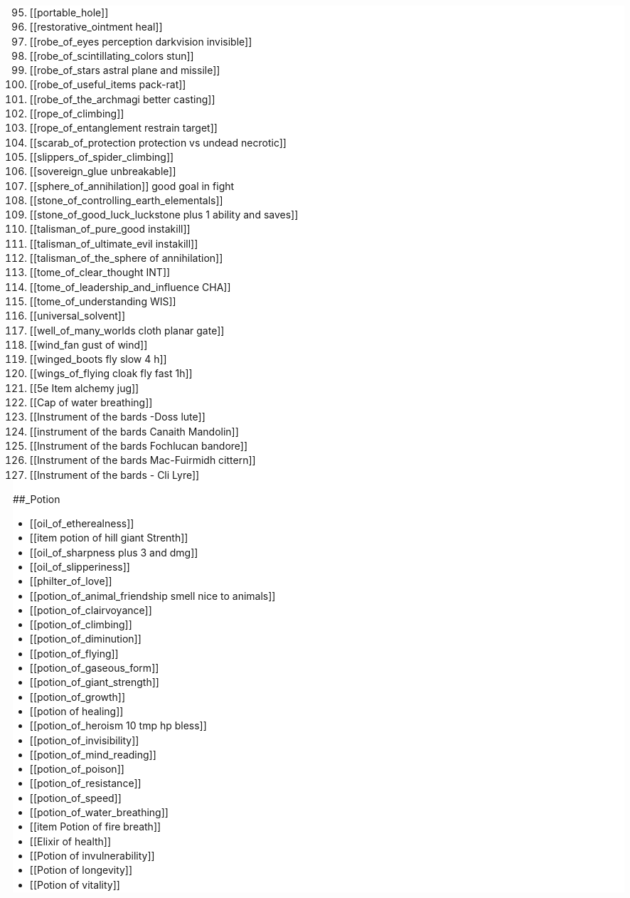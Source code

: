 95. [[portable_hole]]
96. [[restorative_ointment heal]]
97. [[robe_of_eyes perception darkvision invisible]]
98. [[robe_of_scintillating_colors stun]]
99. [[robe_of_stars astral plane and missile]]
100. [[robe_of_useful_items pack-rat]]
101. [[robe_of_the_archmagi better casting]]
102. [[rope_of_climbing]]
103. [[rope_of_entanglement restrain target]]
104. [[scarab_of_protection protection vs undead necrotic]]
105. [[slippers_of_spider_climbing]]
106. [[sovereign_glue unbreakable]]
107. [[sphere_of_annihilation]] good goal in fight
108. [[stone_of_controlling_earth_elementals]]
109. [[stone_of_good_luck_luckstone plus 1 ability and saves]]
110. [[talisman_of_pure_good instakill]]
111. [[talisman_of_ultimate_evil instakill]]
112. [[talisman_of_the_sphere of annihilation]]
113. [[tome_of_clear_thought INT]]
114. [[tome_of_leadership_and_influence CHA]]
115. [[tome_of_understanding WIS]]
116. [[universal_solvent]]
117. [[well_of_many_worlds cloth planar gate]]
118. [[wind_fan gust of wind]]
119. [[winged_boots fly slow 4 h]]
120. [[wings_of_flying cloak fly fast 1h]]
121. [[5e Item alchemy jug]]
122. [[Cap of water breathing]]
123. [[Instrument of the bards -Doss lute]]
124. [[instrument of the bards Canaith Mandolin]]
125. [[Instrument of the bards Fochlucan bandore]]
126. [[Instrument of the bards Mac-Fuirmidh cittern]]
127. [[Instrument of the bards - Cli Lyre]]

##_Potion
- [[oil_of_etherealness]]
- [[item potion of hill giant Strenth]]
- [[oil_of_sharpness plus 3 and dmg]]
- [[oil_of_slipperiness]]
- [[philter_of_love]]
- [[potion_of_animal_friendship smell nice to animals]]
- [[potion_of_clairvoyance]]
- [[potion_of_climbing]]
- [[potion_of_diminution]]
- [[potion_of_flying]]
- [[potion_of_gaseous_form]]
- [[potion_of_giant_strength]]
- [[potion_of_growth]]
- [[potion of healing]]
- [[potion_of_heroism 10 tmp hp bless]]
- [[potion_of_invisibility]]
- [[potion_of_mind_reading]]
- [[potion_of_poison]]
- [[potion_of_resistance]]
- [[potion_of_speed]]
- [[potion_of_water_breathing]]
- [[item Potion of fire breath]]
- [[Elixir of health]]
- [[Potion of invulnerability]]
- [[Potion of longevity]]
- [[Potion of vitality]]
